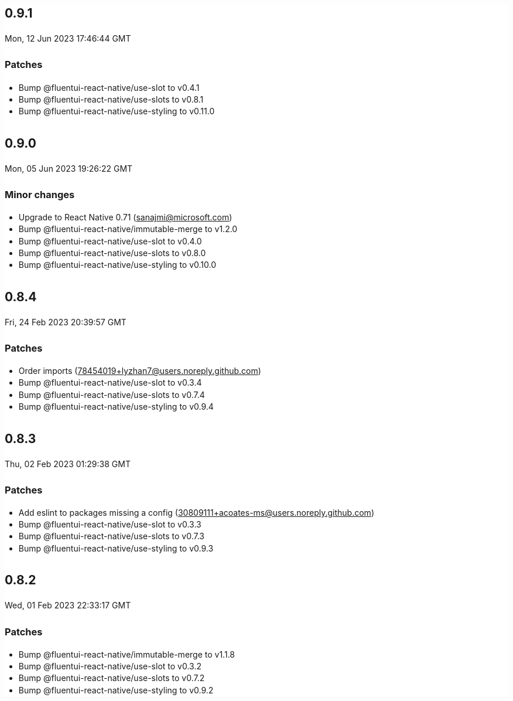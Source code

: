 ## 0.9.1

Mon, 12 Jun 2023 17:46:44 GMT

### Patches

- Bump @fluentui-react-native/use-slot to v0.4.1
- Bump @fluentui-react-native/use-slots to v0.8.1
- Bump @fluentui-react-native/use-styling to v0.11.0

## 0.9.0

Mon, 05 Jun 2023 19:26:22 GMT

### Minor changes

- Upgrade to React Native 0.71 (sanajmi@microsoft.com)
- Bump @fluentui-react-native/immutable-merge to v1.2.0
- Bump @fluentui-react-native/use-slot to v0.4.0
- Bump @fluentui-react-native/use-slots to v0.8.0
- Bump @fluentui-react-native/use-styling to v0.10.0

## 0.8.4

Fri, 24 Feb 2023 20:39:57 GMT

### Patches

- Order imports (78454019+lyzhan7@users.noreply.github.com)
- Bump @fluentui-react-native/use-slot to v0.3.4
- Bump @fluentui-react-native/use-slots to v0.7.4
- Bump @fluentui-react-native/use-styling to v0.9.4

## 0.8.3

Thu, 02 Feb 2023 01:29:38 GMT

### Patches

- Add eslint to packages missing a config (30809111+acoates-ms@users.noreply.github.com)
- Bump @fluentui-react-native/use-slot to v0.3.3
- Bump @fluentui-react-native/use-slots to v0.7.3
- Bump @fluentui-react-native/use-styling to v0.9.3

## 0.8.2

Wed, 01 Feb 2023 22:33:17 GMT

### Patches

- Bump @fluentui-react-native/immutable-merge to v1.1.8
- Bump @fluentui-react-native/use-slot to v0.3.2
- Bump @fluentui-react-native/use-slots to v0.7.2
- Bump @fluentui-react-native/use-styling to v0.9.2
